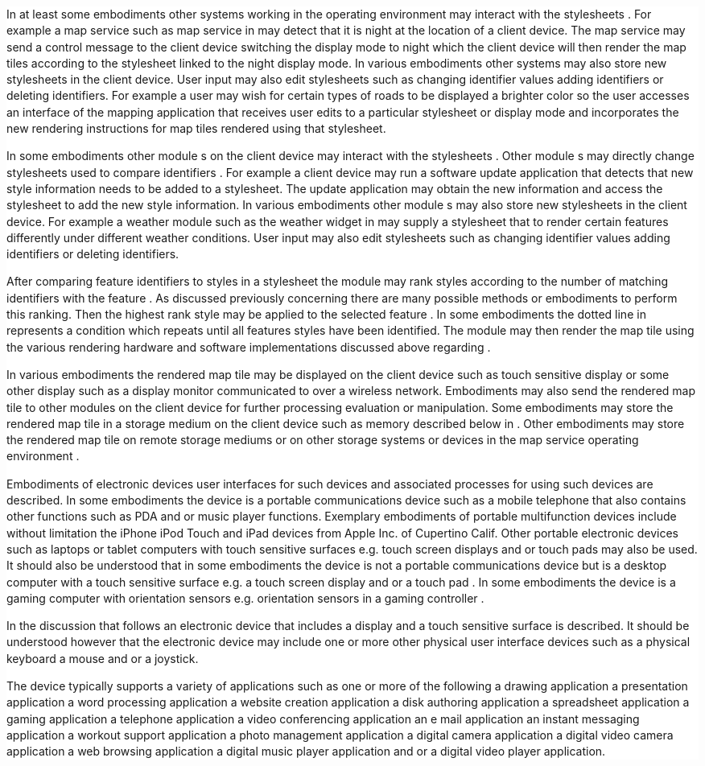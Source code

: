 In at least some embodiments other systems working in the operating environment may interact with the stylesheets . For example a map service such as map service in may detect that it is night at the location of a client device. The map service may send a control message to the client device switching the display mode to night which the client device will then render the map tiles according to the stylesheet linked to the night display mode. In various embodiments other systems may also store new stylesheets in the client device. User input may also edit stylesheets such as changing identifier values adding identifiers or deleting identifiers. For example a user may wish for certain types of roads to be displayed a brighter color so the user accesses an interface of the mapping application that receives user edits to a particular stylesheet or display mode and incorporates the new rendering instructions for map tiles rendered using that stylesheet.

In some embodiments other module s on the client device may interact with the stylesheets . Other module s may directly change stylesheets used to compare identifiers . For example a client device may run a software update application that detects that new style information needs to be added to a stylesheet. The update application may obtain the new information and access the stylesheet to add the new style information. In various embodiments other module s may also store new stylesheets in the client device. For example a weather module such as the weather widget in may supply a stylesheet that to render certain features differently under different weather conditions. User input may also edit stylesheets such as changing identifier values adding identifiers or deleting identifiers.

After comparing feature identifiers to styles in a stylesheet the module may rank styles according to the number of matching identifiers with the feature . As discussed previously concerning there are many possible methods or embodiments to perform this ranking. Then the highest rank style may be applied to the selected feature . In some embodiments the dotted line in represents a condition which repeats until all features styles have been identified. The module may then render the map tile using the various rendering hardware and software implementations discussed above regarding .

In various embodiments the rendered map tile may be displayed on the client device such as touch sensitive display or some other display such as a display monitor communicated to over a wireless network. Embodiments may also send the rendered map tile to other modules on the client device for further processing evaluation or manipulation. Some embodiments may store the rendered map tile in a storage medium on the client device such as memory described below in . Other embodiments may store the rendered map tile on remote storage mediums or on other storage systems or devices in the map service operating environment .

Embodiments of electronic devices user interfaces for such devices and associated processes for using such devices are described. In some embodiments the device is a portable communications device such as a mobile telephone that also contains other functions such as PDA and or music player functions. Exemplary embodiments of portable multifunction devices include without limitation the iPhone iPod Touch and iPad devices from Apple Inc. of Cupertino Calif. Other portable electronic devices such as laptops or tablet computers with touch sensitive surfaces e.g. touch screen displays and or touch pads may also be used. It should also be understood that in some embodiments the device is not a portable communications device but is a desktop computer with a touch sensitive surface e.g. a touch screen display and or a touch pad . In some embodiments the device is a gaming computer with orientation sensors e.g. orientation sensors in a gaming controller .

In the discussion that follows an electronic device that includes a display and a touch sensitive surface is described. It should be understood however that the electronic device may include one or more other physical user interface devices such as a physical keyboard a mouse and or a joystick.

The device typically supports a variety of applications such as one or more of the following a drawing application a presentation application a word processing application a website creation application a disk authoring application a spreadsheet application a gaming application a telephone application a video conferencing application an e mail application an instant messaging application a workout support application a photo management application a digital camera application a digital video camera application a web browsing application a digital music player application and or a digital video player application.
